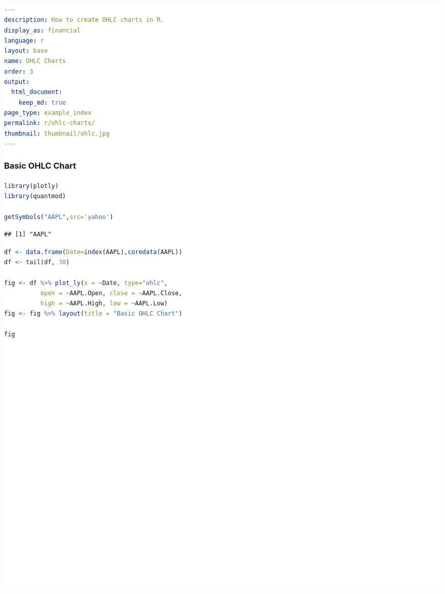 ```yaml
---
description: How to create OHLC charts in R.
display_as: financial
language: r
layout: base
name: OHLC Charts
order: 3
output:
  html_document:
    keep_md: true
page_type: example_index
permalink: r/ohlc-charts/
thumbnail: thumbnail/ohlc.jpg
---
```



### Basic OHLC Chart


```r
library(plotly)
library(quantmod)

getSymbols("AAPL",src='yahoo')
```

```
## [1] "AAPL"
```

```r
df <- data.frame(Date=index(AAPL),coredata(AAPL))
df <- tail(df, 30)

fig <- df %>% plot_ly(x = ~Date, type="ohlc",
          open = ~AAPL.Open, close = ~AAPL.Close,
          high = ~AAPL.High, low = ~AAPL.Low) 
fig <- fig %>% layout(title = "Basic OHLC Chart")

fig
```

<div id="htmlwidget-1c8355e43afabb7b1982" style="width:672px;height:480px;" class="plotly html-widget"></div>